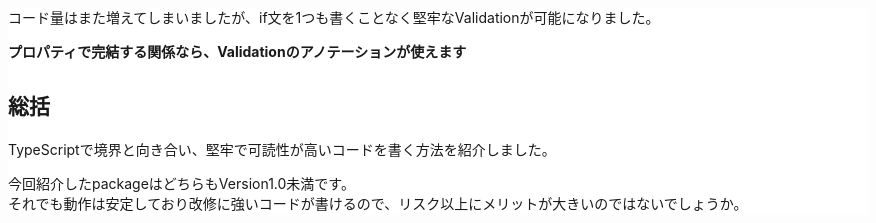 コード量はまた増えてしまいましたが、if文を1つも書くことなく堅牢なValidationが可能になりました。

**プロパティで完結する関係なら、Validationのアノテーションが使えます**


総括
----

TypeScriptで境界と向き合い、堅牢で可読性が高いコードを書く方法を紹介しました。

今回紹介したpackageはどちらもVersion1.0未満です。  
それでも動作は安定しており改修に強いコードが書けるので、リスク以上にメリットが大きいのではないでしょうか。
